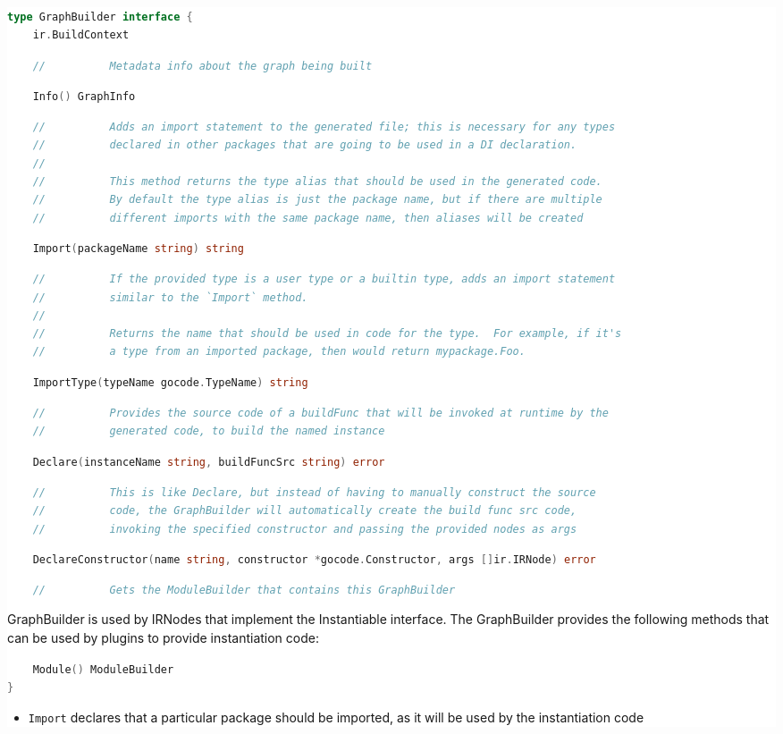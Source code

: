 ```go
type GraphBuilder interface {
	ir.BuildContext
```
```go
	//			Metadata info about the graph being built
```
```go
	Info() GraphInfo
```
```go
	//			Adds an import statement to the generated file; this is necessary for any types
	//			declared in other packages that are going to be used in a DI declaration.
	//
	//			This method returns the type alias that should be used in the generated code.
	//			By default the type alias is just the package name, but if there are multiple
	//			different imports with the same package name, then aliases will be created
```
```go
	Import(packageName string) string
```
```go
	//			If the provided type is a user type or a builtin type, adds an import statement
	//			similar to the `Import` method.
	//
	//			Returns the name that should be used in code for the type.  For example, if it's
	//			a type from an imported package, then would return mypackage.Foo.
```
```go
	ImportType(typeName gocode.TypeName) string
```
```go
	//			Provides the source code of a buildFunc that will be invoked at runtime by the
	//			generated code, to build the named instance
```
```go
	Declare(instanceName string, buildFuncSrc string) error
```
```go
	//			This is like Declare, but instead of having to manually construct the source
	//			code, the GraphBuilder will automatically create the build func src code,
	//			invoking the specified constructor and passing the provided nodes as args
```
```go
	DeclareConstructor(name string, constructor *gocode.Constructor, args []ir.IRNode) error
```
```go
	//			Gets the ModuleBuilder that contains this GraphBuilder
```
GraphBuilder is used by IRNodes that implement the Instantiable interface.
The GraphBuilder provides the following methods that can be used by plugins
to provide instantiation code:
```go
	Module() ModuleBuilder
}
```
  - `Import` declares that a particular package should be imported, as it
    will be used by the instantiation code
